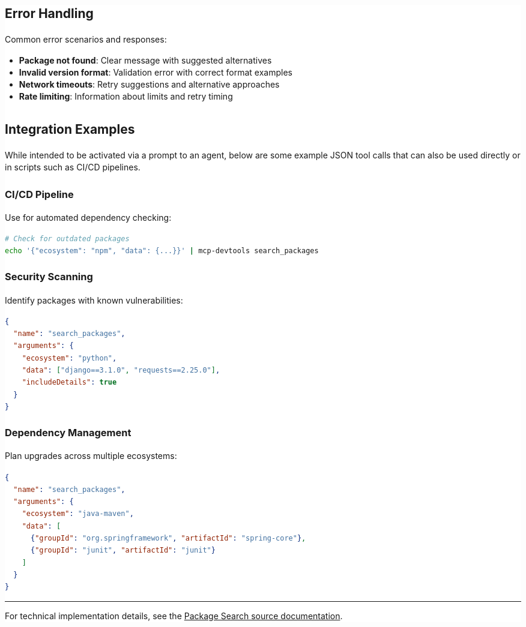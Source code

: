 ## Error Handling

Common error scenarios and responses:

- **Package not found**: Clear message with suggested alternatives
- **Invalid version format**: Validation error with correct format examples
- **Network timeouts**: Retry suggestions and alternative approaches
- **Rate limiting**: Information about limits and retry timing

## Integration Examples

While intended to be activated via a prompt to an agent, below are some example JSON tool calls that can also be used directly or in scripts such as CI/CD pipelines.

### CI/CD Pipeline
Use for automated dependency checking:

```bash
# Check for outdated packages
echo '{"ecosystem": "npm", "data": {...}}' | mcp-devtools search_packages
```

### Security Scanning
Identify packages with known vulnerabilities:

```json
{
  "name": "search_packages",
  "arguments": {
    "ecosystem": "python",
    "data": ["django==3.1.0", "requests==2.25.0"],
    "includeDetails": true
  }
}
```

### Dependency Management
Plan upgrades across multiple ecosystems:

```json
{
  "name": "search_packages",
  "arguments": {
    "ecosystem": "java-maven",
    "data": [
      {"groupId": "org.springframework", "artifactId": "spring-core"},
      {"groupId": "junit", "artifactId": "junit"}
    ]
  }
}
```

---

For technical implementation details, see the [Package Search source documentation](../../internal/tools/packageversions/unified/README.md).
